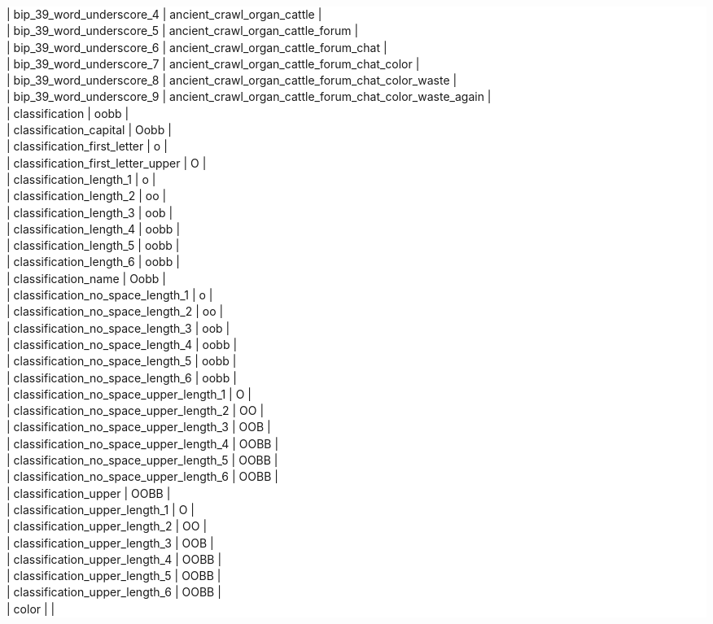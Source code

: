 | bip_39_word_underscore_4 | ancient_crawl_organ_cattle |  
| bip_39_word_underscore_5 | ancient_crawl_organ_cattle_forum |  
| bip_39_word_underscore_6 | ancient_crawl_organ_cattle_forum_chat |  
| bip_39_word_underscore_7 | ancient_crawl_organ_cattle_forum_chat_color |  
| bip_39_word_underscore_8 | ancient_crawl_organ_cattle_forum_chat_color_waste |  
| bip_39_word_underscore_9 | ancient_crawl_organ_cattle_forum_chat_color_waste_again |  
| classification | oobb |  
| classification_capital | Oobb |  
| classification_first_letter | o |  
| classification_first_letter_upper | O |  
| classification_length_1 | o |  
| classification_length_2 | oo |  
| classification_length_3 | oob |  
| classification_length_4 | oobb |  
| classification_length_5 | oobb |  
| classification_length_6 | oobb |  
| classification_name | Oobb |  
| classification_no_space_length_1 | o |  
| classification_no_space_length_2 | oo |  
| classification_no_space_length_3 | oob |  
| classification_no_space_length_4 | oobb |  
| classification_no_space_length_5 | oobb |  
| classification_no_space_length_6 | oobb |  
| classification_no_space_upper_length_1 | O |  
| classification_no_space_upper_length_2 | OO |  
| classification_no_space_upper_length_3 | OOB |  
| classification_no_space_upper_length_4 | OOBB |  
| classification_no_space_upper_length_5 | OOBB |  
| classification_no_space_upper_length_6 | OOBB |  
| classification_upper | OOBB |  
| classification_upper_length_1 | O |  
| classification_upper_length_2 | OO |  
| classification_upper_length_3 | OOB |  
| classification_upper_length_4 | OOBB |  
| classification_upper_length_5 | OOBB |  
| classification_upper_length_6 | OOBB |  
| color |  |  